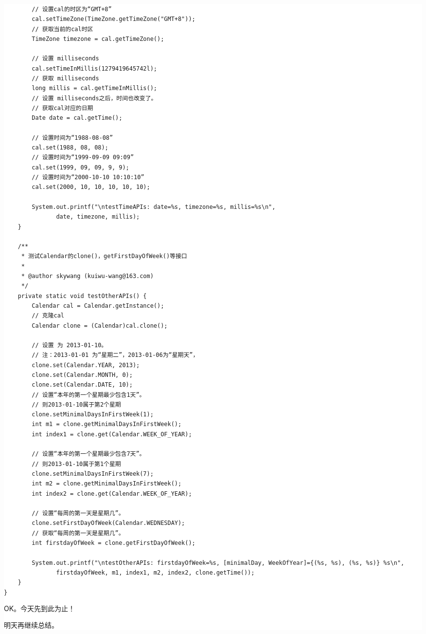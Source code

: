             // 设置cal的时区为“GMT+8”
            cal.setTimeZone(TimeZone.getTimeZone("GMT+8"));
            // 获取当前的cal时区
            TimeZone timezone = cal.getTimeZone();

            // 设置 milliseconds
            cal.setTimeInMillis(1279419645742l);
            // 获取 milliseconds
            long millis = cal.getTimeInMillis();
            // 设置 milliseconds之后，时间也改变了。
            // 获取cal对应的日期
            Date date = cal.getTime();

            // 设置时间为“1988-08-08”
            cal.set(1988, 08, 08);
            // 设置时间为“1999-09-09 09:09”
            cal.set(1999, 09, 09, 9, 9);
            // 设置时间为“2000-10-10 10:10:10”
            cal.set(2000, 10, 10, 10, 10, 10);

            System.out.printf("\ntestTimeAPIs: date=%s, timezone=%s, millis=%s\n",
                   date, timezone, millis);
        }

        /**
         * 测试Calendar的clone()，getFirstDayOfWeek()等接口
         *
         * @author skywang (kuiwu-wang@163.com)
         */
        private static void testOtherAPIs() {
            Calendar cal = Calendar.getInstance();
            // 克隆cal
            Calendar clone = (Calendar)cal.clone();

            // 设置 为 2013-01-10。 
            // 注：2013-01-01 为“星期二”，2013-01-06为“星期天”，
            clone.set(Calendar.YEAR, 2013);
            clone.set(Calendar.MONTH, 0);
            clone.set(Calendar.DATE, 10);
            // 设置“本年的第一个星期最少包含1天”。
            // 则2013-01-10属于第2个星期
            clone.setMinimalDaysInFirstWeek(1);
            int m1 = clone.getMinimalDaysInFirstWeek();
            int index1 = clone.get(Calendar.WEEK_OF_YEAR);

            // 设置“本年的第一个星期最少包含7天”。
            // 则2013-01-10属于第1个星期
            clone.setMinimalDaysInFirstWeek(7);
            int m2 = clone.getMinimalDaysInFirstWeek();
            int index2 = clone.get(Calendar.WEEK_OF_YEAR);

            // 设置“每周的第一天是星期几”。
            clone.setFirstDayOfWeek(Calendar.WEDNESDAY);
            // 获取“每周的第一天是星期几”。
            int firstdayOfWeek = clone.getFirstDayOfWeek();

            System.out.printf("\ntestOtherAPIs: firstdayOfWeek=%s, [minimalDay, WeekOfYear]={(%s, %s), (%s, %s)} %s\n",
                   firstdayOfWeek, m1, index1, m2, index2, clone.getTime());
        }
    }

 

OK。今天先到此为止！

明天再继续总结。

